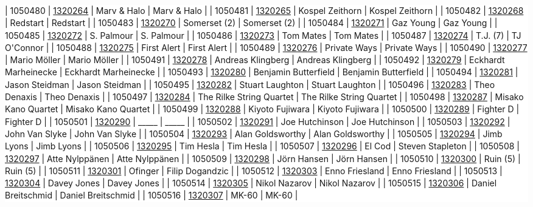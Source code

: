 | 1050480 | [1320264](https://www.discogs.com/artist/1320264) | Marv & Halo | Marv & Halo |
| 1050481 | [1320265](https://www.discogs.com/artist/1320265) | Kospel Zeithorn | Kospel Zeithorn |
| 1050482 | [1320268](https://www.discogs.com/artist/1320268) | Redstart | Redstart |
| 1050483 | [1320270](https://www.discogs.com/artist/1320270) | Somerset (2) | Somerset (2) |
| 1050484 | [1320271](https://www.discogs.com/artist/1320271) | Gaz Young | Gaz Young |
| 1050485 | [1320272](https://www.discogs.com/artist/1320272) | S. Palmour | S. Palmour |
| 1050486 | [1320273](https://www.discogs.com/artist/1320273) | Tom Mates | Tom Mates |
| 1050487 | [1320274](https://www.discogs.com/artist/1320274) | T.J. (7) | TJ O'Connor |
| 1050488 | [1320275](https://www.discogs.com/artist/1320275) | First Alert | First Alert |
| 1050489 | [1320276](https://www.discogs.com/artist/1320276) | Private Ways | Private Ways |
| 1050490 | [1320277](https://www.discogs.com/artist/1320277) | Mario Möller | Mario Möller |
| 1050491 | [1320278](https://www.discogs.com/artist/1320278) | Andreas Klingberg | Andreas Klingberg |
| 1050492 | [1320279](https://www.discogs.com/artist/1320279) | Eckhardt Marheinecke | Eckhardt Marheinecke |
| 1050493 | [1320280](https://www.discogs.com/artist/1320280) | Benjamin Butterfield | Benjamin Butterfield |
| 1050494 | [1320281](https://www.discogs.com/artist/1320281) | Jason Steidman | Jason Steidman |
| 1050495 | [1320282](https://www.discogs.com/artist/1320282) | Stuart Laughton | Stuart Laughton |
| 1050496 | [1320283](https://www.discogs.com/artist/1320283) | Theo Denaxis | Theo Denaxis |
| 1050497 | [1320284](https://www.discogs.com/artist/1320284) | The Rilke String Quartet | The Rilke String Quartet |
| 1050498 | [1320287](https://www.discogs.com/artist/1320287) | Misako Kano Quartet | Misako Kano Quartet |
| 1050499 | [1320288](https://www.discogs.com/artist/1320288) | Kiyoto Fujiwara | Kiyoto Fujiwara |
| 1050500 | [1320289](https://www.discogs.com/artist/1320289) | Fighter D | Fighter D |
| 1050501 | [1320290](https://www.discogs.com/artist/1320290) | _____ | _____ |
| 1050502 | [1320291](https://www.discogs.com/artist/1320291) | Joe Hutchinson | Joe Hutchinson |
| 1050503 | [1320292](https://www.discogs.com/artist/1320292) | John Van Slyke | John Van Slyke |
| 1050504 | [1320293](https://www.discogs.com/artist/1320293) | Alan Goldsworthy | Alan Goldsworthy |
| 1050505 | [1320294](https://www.discogs.com/artist/1320294) | Jimb Lyons | Jimb Lyons |
| 1050506 | [1320295](https://www.discogs.com/artist/1320295) | Tim Hesla | Tim Hesla |
| 1050507 | [1320296](https://www.discogs.com/artist/1320296) | El Cod | Steven Stapleton |
| 1050508 | [1320297](https://www.discogs.com/artist/1320297) | Atte Nylppänen | Atte Nylppänen |
| 1050509 | [1320298](https://www.discogs.com/artist/1320298) | Jörn Hansen | Jörn Hansen |
| 1050510 | [1320300](https://www.discogs.com/artist/1320300) | Ruin (5) | Ruin (5) |
| 1050511 | [1320301](https://www.discogs.com/artist/1320301) | Ofinger | Filip Dogandzic |
| 1050512 | [1320303](https://www.discogs.com/artist/1320303) | Enno Friesland | Enno Friesland |
| 1050513 | [1320304](https://www.discogs.com/artist/1320304) | Davey Jones | Davey Jones |
| 1050514 | [1320305](https://www.discogs.com/artist/1320305) | Nikol Nazarov | Nikol Nazarov |
| 1050515 | [1320306](https://www.discogs.com/artist/1320306) | Daniel Breitschmid | Daniel Breitschmid |
| 1050516 | [1320307](https://www.discogs.com/artist/1320307) | MK-60 | MK-60 |
